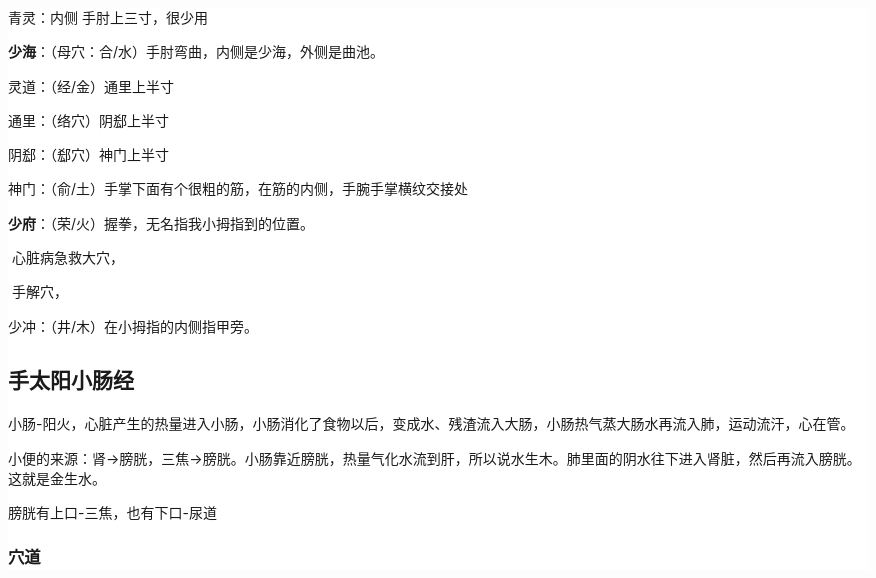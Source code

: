 

青灵：内侧 手肘上三寸，很少用



**少海**：（母穴：合/水）手肘弯曲，内侧是少海，外侧是曲池。



灵道：（经/金）通里上半寸



通里：（络穴）阴郄上半寸



阴郄：（郄穴）神门上半寸



神门：（俞/土）手掌下面有个很粗的筋，在筋的内侧，手腕手掌横纹交接处



**少府**：（荣/火）握拳，无名指我小拇指到的位置。

​				心脏病急救大穴，

​				手解穴，



少冲：（井/木）在小拇指的内侧指甲旁。

## 手太阳小肠经

小肠-阳火，心脏产生的热量进入小肠，小肠消化了食物以后，变成水、残渣流入大肠，小肠热气蒸大肠水再流入肺，运动流汗，心在管。

小便的来源：肾->膀胱，三焦->膀胱。小肠靠近膀胱，热量气化水流到肝，所以说水生木。肺里面的阴水往下进入肾脏，然后再流入膀胱。这就是金生水。

膀胱有上口-三焦，也有下口-尿道

### 穴道
